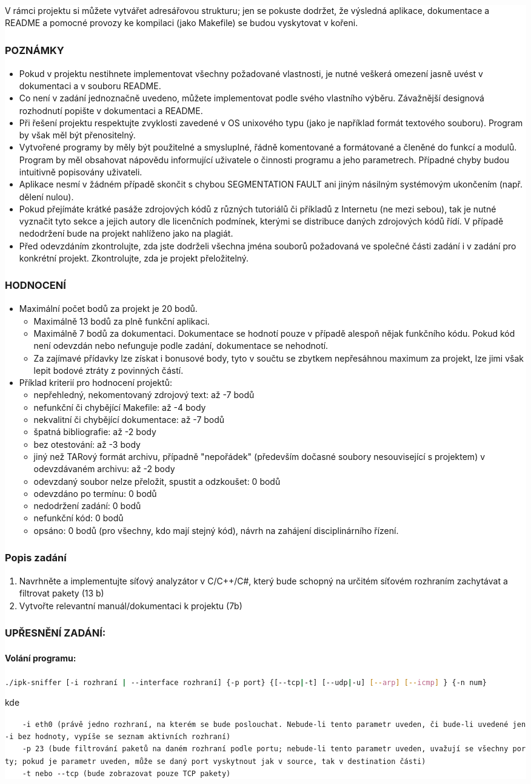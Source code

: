 V rámci projektu si můžete vytvářet adresářovou strukturu; jen se pokuste dodržet, že výsledná aplikace, dokumentace a README a pomocné provozy ke kompilaci (jako Makefile) se budou vyskytovat v kořeni.

### POZNÁMKY

- Pokud v projektu nestihnete implementovat všechny požadované vlastnosti, je nutné veškerá omezení jasně uvést v dokumentaci a v souboru README.
- Co není v zadání jednoznačně uvedeno, můžete implementovat podle svého vlastního výběru. Závažnější designová rozhodnutí popište v dokumentaci a README.
- Při řešení projektu respektujte zvyklosti zavedené v OS unixového typu (jako je například formát textového souboru). Program by však měl být přenositelný.
- Vytvořené programy by měly být použitelné a smysluplné, řádně komentované a formátované a členěné do funkcí a modulů. Program by měl obsahovat nápovědu informující uživatele o činnosti programu a jeho parametrech. Případné chyby budou intuitivně popisovány uživateli.
- Aplikace nesmí v žádném případě skončit s chybou SEGMENTATION FAULT ani jiným násilným systémovým ukončením (např. dělení nulou).
- Pokud přejímáte krátké pasáže zdrojových kódů z různých tutoriálů či příkladů z Internetu (ne mezi sebou), tak je nutné vyznačit tyto sekce a jejich autory dle licenčních podmínek, kterými se distribuce daných zdrojových kódů řídí. V případě nedodržení bude na projekt nahlíženo jako na plagiát.
- Před odevzdáním zkontrolujte, zda jste dodrželi všechna jména souborů požadovaná ve společné části zadání i v zadání pro konkrétní projekt. Zkontrolujte, zda je projekt přeložitelný.

### HODNOCENÍ

- Maximální počet bodů za projekt je 20 bodů.
	- Maximálně 13 bodů za plně funkční aplikaci.
	- Maximálně 7 bodů za dokumentaci. Dokumentace se hodnotí pouze v případě alespoň nějak funkčního kódu. Pokud kód není odevzdán nebo nefunguje podle zadání, dokumentace se nehodnotí.
	- Za zajímavé přídavky lze získat i bonusové body, tyto v součtu se zbytkem nepřesáhnou maximum za projekt, lze jimi však lepit bodové ztráty z povinných částí.
- Příklad kriterií pro hodnocení projektů:
	- nepřehledný, nekomentovaný zdrojový text: až -7 bodů
	- nefunkční či chybějící Makefile: až -4 body
	- nekvalitní či chybějící dokumentace: až -7 bodů
	- špatná bibliografie: až -2 body
	- bez otestování: až -3 body
	- jiný než TARový formát archivu, případně "nepořádek" (především dočasné soubory nesouvisející s projektem) v odevzdávaném archivu: až -2 body
	- odevzdaný soubor nelze přeložit, spustit a odzkoušet: 0 bodů
	- odevzdáno po termínu: 0 bodů
	- nedodržení zadání: 0 bodů
	- nefunkční kód: 0 bodů
	- opsáno: 0 bodů (pro všechny, kdo mají stejný kód), návrh na zahájení disciplinárního řízení. 

### Popis zadání
1. Navrhněte a implementujte síťový analyzátor v C/C++/C#, který bude schopný na určitém síťovém rozhraním zachytávat a filtrovat pakety (13 b) 
2. Vytvořte relevantní manuál/dokumentaci k projektu (7b)
 
### UPŘESNĚNÍ ZADÁNÍ:
#### Volání programu:
```bash
./ipk-sniffer [-i rozhraní | --interface rozhraní] {-p ­­port} {[--tcp|-t] [--udp|-u] [--arp] [--icmp] } {-n num}
```
kde
```
    -i eth0 (právě jedno rozhraní, na kterém se bude poslouchat. Nebude-li tento parametr uveden, či bude-li uvedené jen -i bez hodnoty, vypíše se seznam aktivních rozhraní)
    -p 23 (bude filtrování paketů na daném rozhraní podle portu; nebude-li tento parametr uveden, uvažují se všechny porty; pokud je parametr uveden, může se daný port vyskytnout jak v source, tak v destination části)
    -t nebo --tcp (bude zobrazovat pouze TCP pakety)
```